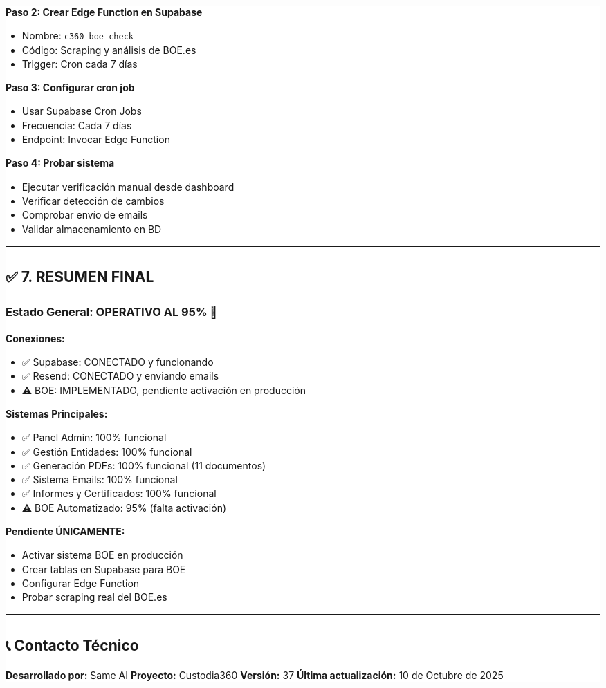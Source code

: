 **Paso 2: Crear Edge Function en Supabase**
- Nombre: `c360_boe_check`
- Código: Scraping y análisis de BOE.es
- Trigger: Cron cada 7 días

**Paso 3: Configurar cron job**
- Usar Supabase Cron Jobs
- Frecuencia: Cada 7 días
- Endpoint: Invocar Edge Function

**Paso 4: Probar sistema**
- Ejecutar verificación manual desde dashboard
- Verificar detección de cambios
- Comprobar envío de emails
- Validar almacenamiento en BD

---

## ✅ 7. RESUMEN FINAL

### **Estado General: OPERATIVO AL 95%** 🎯

**Conexiones:**
- ✅ Supabase: CONECTADO y funcionando
- ✅ Resend: CONECTADO y enviando emails
- ⚠️ BOE: IMPLEMENTADO, pendiente activación en producción

**Sistemas Principales:**
- ✅ Panel Admin: 100% funcional
- ✅ Gestión Entidades: 100% funcional
- ✅ Generación PDFs: 100% funcional (11 documentos)
- ✅ Sistema Emails: 100% funcional
- ✅ Informes y Certificados: 100% funcional
- ⚠️ BOE Automatizado: 95% (falta activación)

**Pendiente ÚNICAMENTE:**
- Activar sistema BOE en producción
- Crear tablas en Supabase para BOE
- Configurar Edge Function
- Probar scraping real del BOE.es

---

## 📞 Contacto Técnico

**Desarrollado por:** Same AI
**Proyecto:** Custodia360
**Versión:** 37
**Última actualización:** 10 de Octubre de 2025
